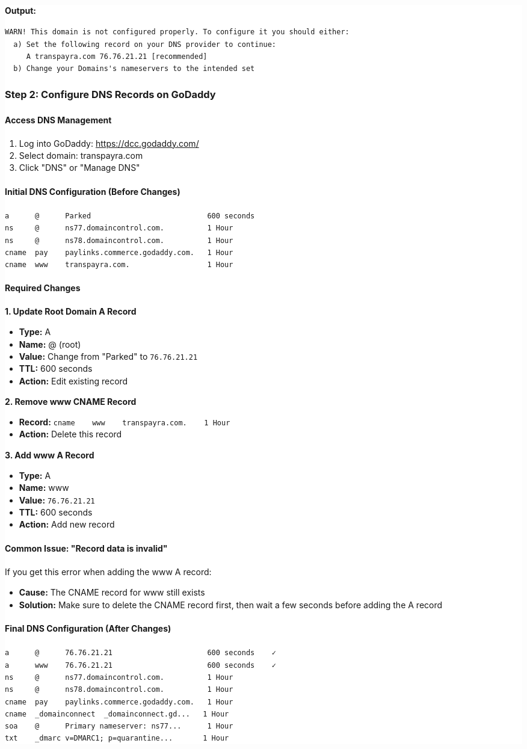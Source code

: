 **Output:**
```
WARN! This domain is not configured properly. To configure it you should either:
  a) Set the following record on your DNS provider to continue:
     A transpayra.com 76.76.21.21 [recommended]
  b) Change your Domains's nameservers to the intended set
```

### Step 2: Configure DNS Records on GoDaddy

#### Access DNS Management
1. Log into GoDaddy: https://dcc.godaddy.com/
2. Select domain: transpayra.com
3. Click "DNS" or "Manage DNS"

#### Initial DNS Configuration (Before Changes)
```
a      @      Parked                           600 seconds
ns     @      ns77.domaincontrol.com.          1 Hour
ns     @      ns78.domaincontrol.com.          1 Hour
cname  pay    paylinks.commerce.godaddy.com.   1 Hour
cname  www    transpayra.com.                  1 Hour
```

#### Required Changes

**1. Update Root Domain A Record**
- **Type:** A
- **Name:** @ (root)
- **Value:** Change from "Parked" to `76.76.21.21`
- **TTL:** 600 seconds
- **Action:** Edit existing record

**2. Remove www CNAME Record**
- **Record:** `cname    www    transpayra.com.    1 Hour`
- **Action:** Delete this record

**3. Add www A Record**
- **Type:** A
- **Name:** www
- **Value:** `76.76.21.21`
- **TTL:** 600 seconds
- **Action:** Add new record

#### Common Issue: "Record data is invalid"

If you get this error when adding the www A record:
- **Cause:** The CNAME record for www still exists
- **Solution:** Make sure to delete the CNAME record first, then wait a few seconds before adding the A record

#### Final DNS Configuration (After Changes)
```
a      @      76.76.21.21                      600 seconds    ✓
a      www    76.76.21.21                      600 seconds    ✓
ns     @      ns77.domaincontrol.com.          1 Hour
ns     @      ns78.domaincontrol.com.          1 Hour
cname  pay    paylinks.commerce.godaddy.com.   1 Hour
cname  _domainconnect  _domainconnect.gd...   1 Hour
soa    @      Primary nameserver: ns77...      1 Hour
txt    _dmarc v=DMARC1; p=quarantine...       1 Hour
```
